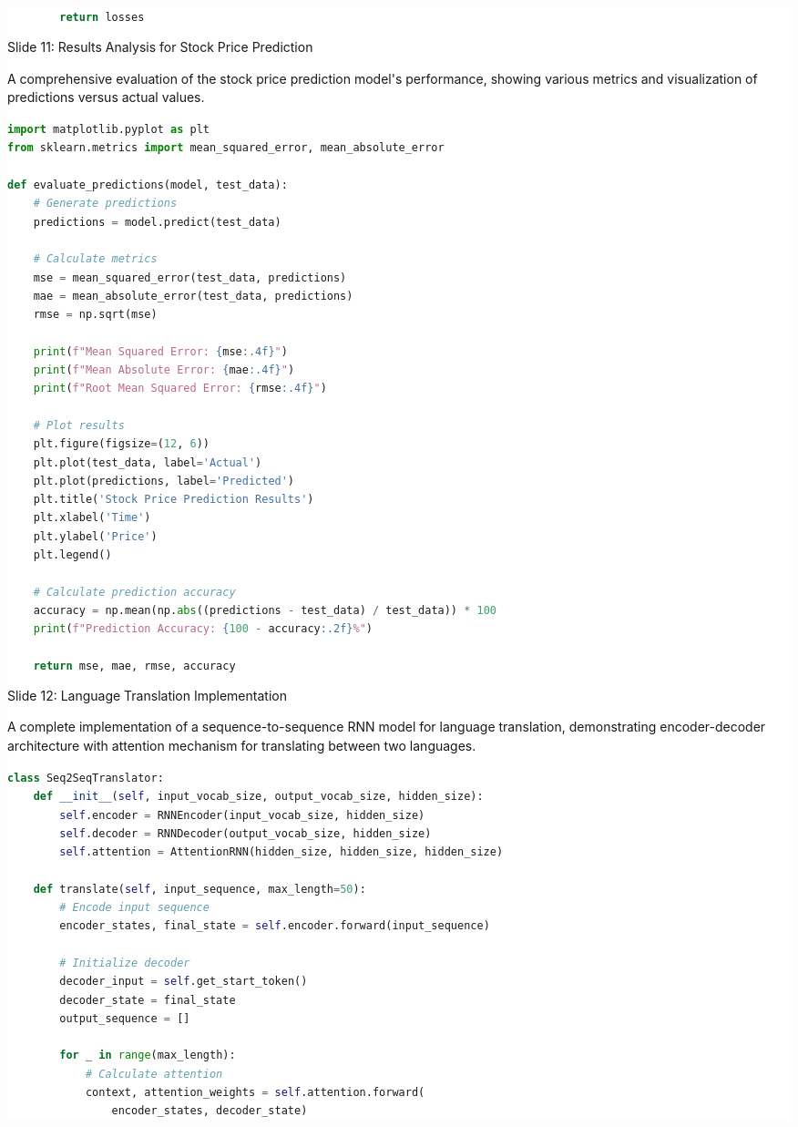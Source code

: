 ```python
        return losses
```

Slide 11: Results Analysis for Stock Price Prediction

A comprehensive evaluation of the stock price prediction model's performance, showing various metrics and visualization of predictions versus actual values.

```python
import matplotlib.pyplot as plt
from sklearn.metrics import mean_squared_error, mean_absolute_error

def evaluate_predictions(model, test_data):
    # Generate predictions
    predictions = model.predict(test_data)
    
    # Calculate metrics
    mse = mean_squared_error(test_data, predictions)
    mae = mean_absolute_error(test_data, predictions)
    rmse = np.sqrt(mse)
    
    print(f"Mean Squared Error: {mse:.4f}")
    print(f"Mean Absolute Error: {mae:.4f}")
    print(f"Root Mean Squared Error: {rmse:.4f}")
    
    # Plot results
    plt.figure(figsize=(12, 6))
    plt.plot(test_data, label='Actual')
    plt.plot(predictions, label='Predicted')
    plt.title('Stock Price Prediction Results')
    plt.xlabel('Time')
    plt.ylabel('Price')
    plt.legend()
    
    # Calculate prediction accuracy
    accuracy = np.mean(np.abs((predictions - test_data) / test_data)) * 100
    print(f"Prediction Accuracy: {100 - accuracy:.2f}%")
    
    return mse, mae, rmse, accuracy
```

Slide 12: Language Translation Implementation

A complete implementation of a sequence-to-sequence RNN model for language translation, demonstrating encoder-decoder architecture with attention mechanism for translating between two languages.

```python
class Seq2SeqTranslator:
    def __init__(self, input_vocab_size, output_vocab_size, hidden_size):
        self.encoder = RNNEncoder(input_vocab_size, hidden_size)
        self.decoder = RNNDecoder(output_vocab_size, hidden_size)
        self.attention = AttentionRNN(hidden_size, hidden_size, hidden_size)
        
    def translate(self, input_sequence, max_length=50):
        # Encode input sequence
        encoder_states, final_state = self.encoder.forward(input_sequence)
        
        # Initialize decoder
        decoder_input = self.get_start_token()
        decoder_state = final_state
        output_sequence = []
        
        for _ in range(max_length):
            # Calculate attention
            context, attention_weights = self.attention.forward(
                encoder_states, decoder_state)
```